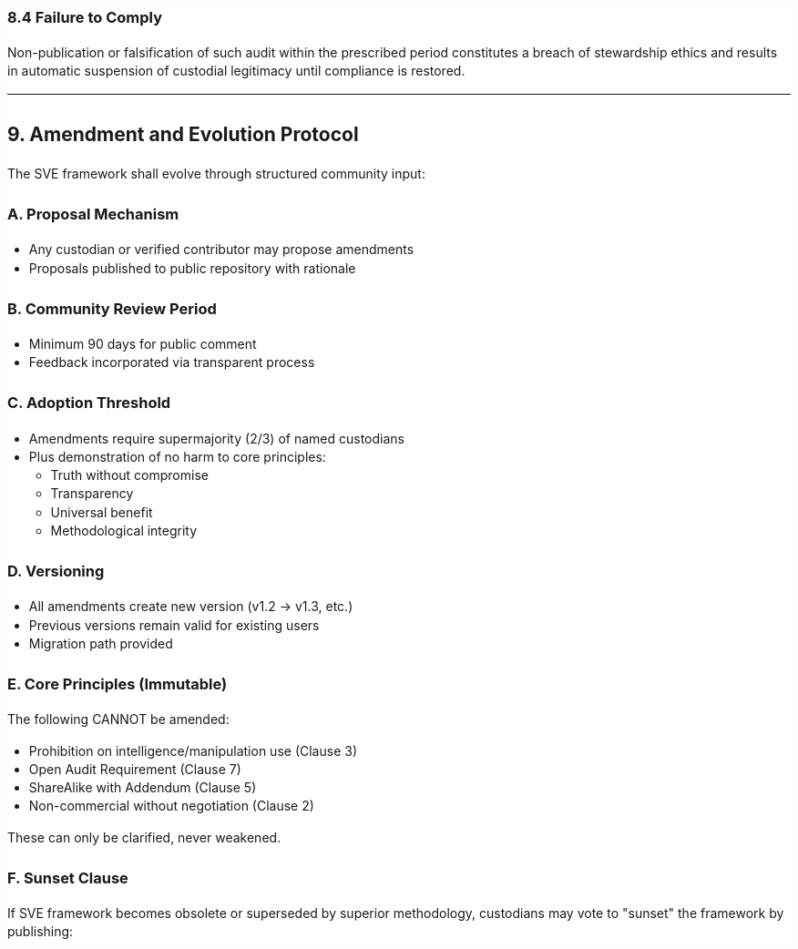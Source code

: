 ### 8.4 Failure to Comply

Non-publication or falsification of such audit within the prescribed period constitutes a breach of stewardship ethics and results in automatic suspension of custodial legitimacy until compliance is restored.

---

## 9. Amendment and Evolution Protocol

The SVE framework shall evolve through structured community input:

### A. Proposal Mechanism

- Any custodian or verified contributor may propose amendments
- Proposals published to public repository with rationale

### B. Community Review Period

- Minimum 90 days for public comment
- Feedback incorporated via transparent process

### C. Adoption Threshold

- Amendments require supermajority (2/3) of named custodians
- Plus demonstration of no harm to core principles:
  - Truth without compromise
  - Transparency
  - Universal benefit
  - Methodological integrity

### D. Versioning

- All amendments create new version (v1.2 → v1.3, etc.)
- Previous versions remain valid for existing users
- Migration path provided

### E. Core Principles (Immutable)

The following CANNOT be amended:

- Prohibition on intelligence/manipulation use (Clause 3)
- Open Audit Requirement (Clause 7)
- ShareAlike with Addendum (Clause 5)
- Non-commercial without negotiation (Clause 2)

These can only be clarified, never weakened.

### F. Sunset Clause

If SVE framework becomes obsolete or superseded by superior methodology, custodians may vote to "sunset" the framework by publishing:
